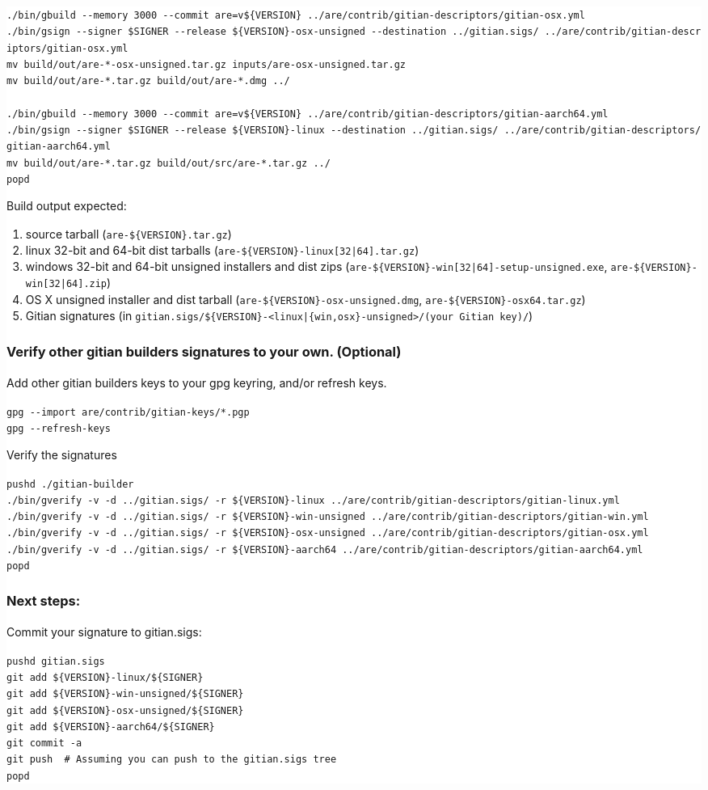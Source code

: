     ./bin/gbuild --memory 3000 --commit are=v${VERSION} ../are/contrib/gitian-descriptors/gitian-osx.yml
    ./bin/gsign --signer $SIGNER --release ${VERSION}-osx-unsigned --destination ../gitian.sigs/ ../are/contrib/gitian-descriptors/gitian-osx.yml
    mv build/out/are-*-osx-unsigned.tar.gz inputs/are-osx-unsigned.tar.gz
    mv build/out/are-*.tar.gz build/out/are-*.dmg ../

    ./bin/gbuild --memory 3000 --commit are=v${VERSION} ../are/contrib/gitian-descriptors/gitian-aarch64.yml
    ./bin/gsign --signer $SIGNER --release ${VERSION}-linux --destination ../gitian.sigs/ ../are/contrib/gitian-descriptors/gitian-aarch64.yml
    mv build/out/are-*.tar.gz build/out/src/are-*.tar.gz ../
    popd

Build output expected:

  1. source tarball (`are-${VERSION}.tar.gz`)
  2. linux 32-bit and 64-bit dist tarballs (`are-${VERSION}-linux[32|64].tar.gz`)
  3. windows 32-bit and 64-bit unsigned installers and dist zips (`are-${VERSION}-win[32|64]-setup-unsigned.exe`, `are-${VERSION}-win[32|64].zip`)
  4. OS X unsigned installer and dist tarball (`are-${VERSION}-osx-unsigned.dmg`, `are-${VERSION}-osx64.tar.gz`)
  5. Gitian signatures (in `gitian.sigs/${VERSION}-<linux|{win,osx}-unsigned>/(your Gitian key)/`)

### Verify other gitian builders signatures to your own. (Optional)

Add other gitian builders keys to your gpg keyring, and/or refresh keys.

    gpg --import are/contrib/gitian-keys/*.pgp
    gpg --refresh-keys

Verify the signatures

    pushd ./gitian-builder
    ./bin/gverify -v -d ../gitian.sigs/ -r ${VERSION}-linux ../are/contrib/gitian-descriptors/gitian-linux.yml
    ./bin/gverify -v -d ../gitian.sigs/ -r ${VERSION}-win-unsigned ../are/contrib/gitian-descriptors/gitian-win.yml
    ./bin/gverify -v -d ../gitian.sigs/ -r ${VERSION}-osx-unsigned ../are/contrib/gitian-descriptors/gitian-osx.yml
    ./bin/gverify -v -d ../gitian.sigs/ -r ${VERSION}-aarch64 ../are/contrib/gitian-descriptors/gitian-aarch64.yml
    popd

### Next steps:

Commit your signature to gitian.sigs:

    pushd gitian.sigs
    git add ${VERSION}-linux/${SIGNER}
    git add ${VERSION}-win-unsigned/${SIGNER}
    git add ${VERSION}-osx-unsigned/${SIGNER}
    git add ${VERSION}-aarch64/${SIGNER}
    git commit -a
    git push  # Assuming you can push to the gitian.sigs tree
    popd
